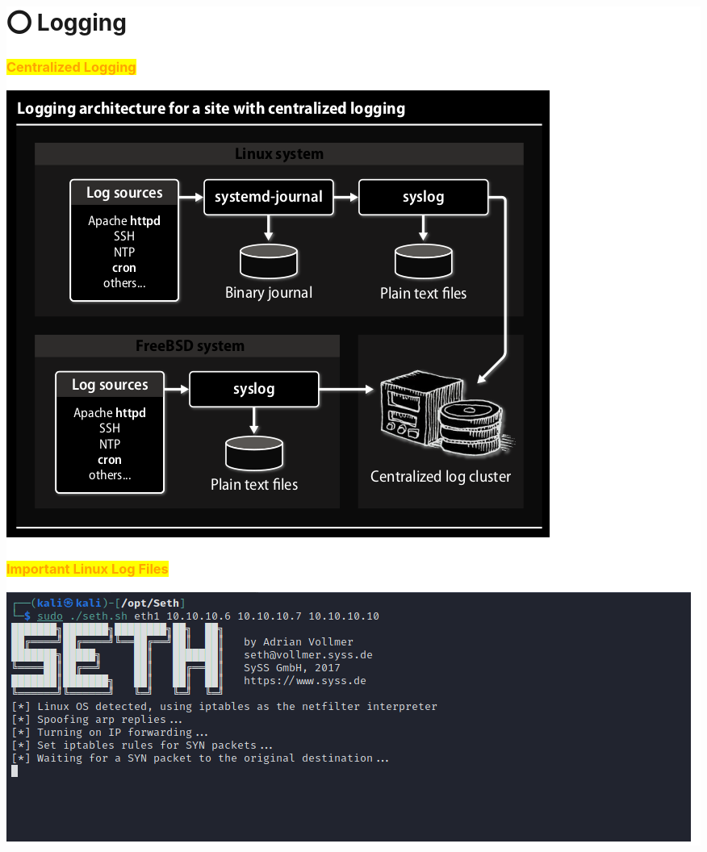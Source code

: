 # ⭕ Logging

### <mark style="color:orange;">Centralized Logging</mark>

![](<../../../.gitbook/assets/image (47) (1) (1) (1) (1) (1).png>)

### <mark style="color:orange;">Important Linux Log Files</mark>

![](<../../../.gitbook/assets/image (10) (1) (1).png>)
